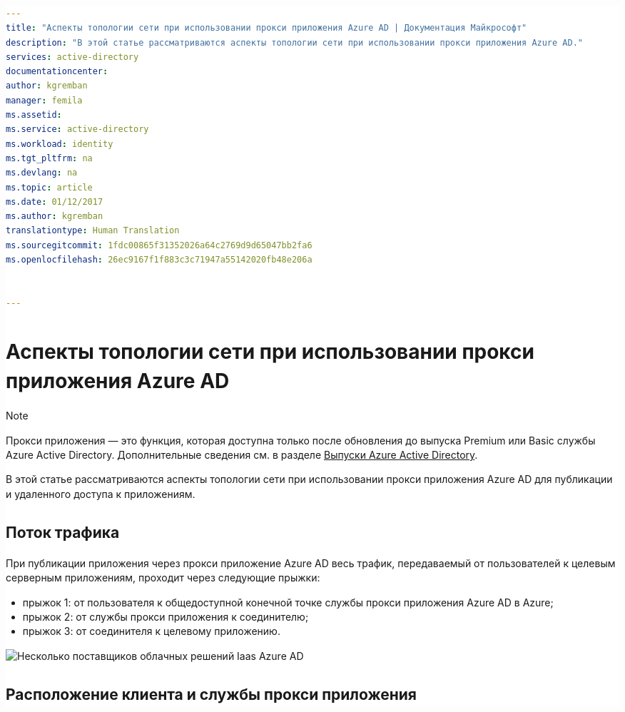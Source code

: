 ```yaml
---
title: "Аспекты топологии сети при использовании прокси приложения Azure AD | Документация Майкрософт"
description: "В этой статье рассматриваются аспекты топологии сети при использовании прокси приложения Azure AD."
services: active-directory
documentationcenter: 
author: kgremban
manager: femila
ms.assetid: 
ms.service: active-directory
ms.workload: identity
ms.tgt_pltfrm: na
ms.devlang: na
ms.topic: article
ms.date: 01/12/2017
ms.author: kgremban
translationtype: Human Translation
ms.sourcegitcommit: 1fdc00865f31352026a64c2769d9d65047bb2fa6
ms.openlocfilehash: 26ec9167f1f883c3c71947a55142020fb48e206a


---
```


# <a name="network-topology-considerations-when-using-azure-ad-application-proxy"></a>Аспекты топологии сети при использовании прокси приложения Azure AD
> [!NOTE]
> Прокси приложения — это функция, которая доступна только после обновления до выпуска Premium или Basic службы Azure Active Directory. Дополнительные сведения см. в разделе [Выпуски Azure Active Directory](active-directory-editions.md).
> 

В этой статье рассматриваются аспекты топологии сети при использовании прокси приложения Azure AD для публикации и удаленного доступа к приложениям. 

## <a name="traffic-flow"></a>Поток трафика

При публикации приложения через прокси приложение Azure AD весь трафик, передаваемый от пользователей к целевым серверным приложениям, проходит через следующие прыжки:

* прыжок 1: от пользователя к общедоступной конечной точке службы прокси приложения Azure AD в Azure;
* прыжок 2: от службы прокси приложения к соединителю;
* прыжок 3: от соединителя к целевому приложению.

 ![Несколько поставщиков облачных решений Iaas Azure AD](./media/application-proxy-network-topologies/application-proxy-three-hops.png)

## <a name="tenant-location-and-app-proxy-service"></a>Расположение клиента и службы прокси приложения
